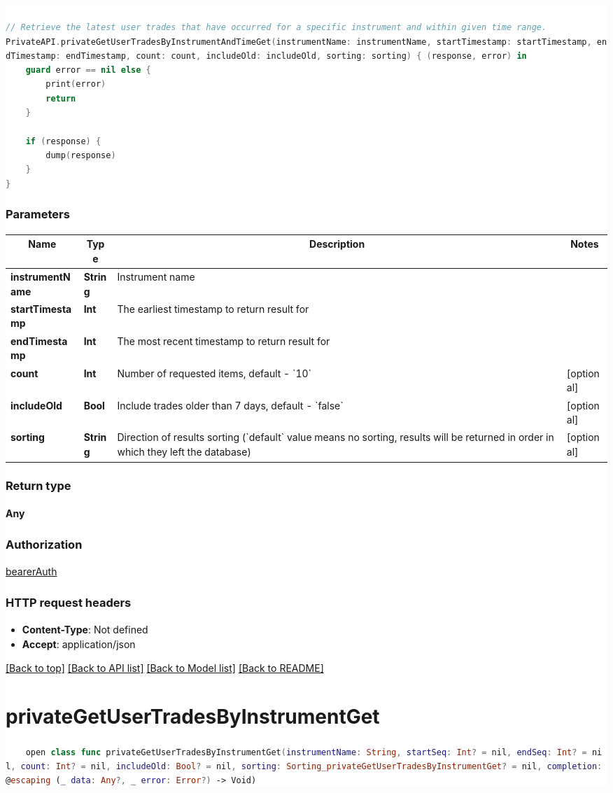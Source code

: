```swift

// Retrieve the latest user trades that have occurred for a specific instrument and within given time range.
PrivateAPI.privateGetUserTradesByInstrumentAndTimeGet(instrumentName: instrumentName, startTimestamp: startTimestamp, endTimestamp: endTimestamp, count: count, includeOld: includeOld, sorting: sorting) { (response, error) in
    guard error == nil else {
        print(error)
        return
    }

    if (response) {
        dump(response)
    }
}
```

### Parameters

Name | Type | Description  | Notes
------------- | ------------- | ------------- | -------------
 **instrumentName** | **String** | Instrument name | 
 **startTimestamp** | **Int** | The earliest timestamp to return result for | 
 **endTimestamp** | **Int** | The most recent timestamp to return result for | 
 **count** | **Int** | Number of requested items, default - &#x60;10&#x60; | [optional] 
 **includeOld** | **Bool** | Include trades older than 7 days, default - &#x60;false&#x60; | [optional] 
 **sorting** | **String** | Direction of results sorting (&#x60;default&#x60; value means no sorting, results will be returned in order in which they left the database) | [optional] 

### Return type

**Any**

### Authorization

[bearerAuth](../README.md#bearerAuth)

### HTTP request headers

 - **Content-Type**: Not defined
 - **Accept**: application/json

[[Back to top]](#) [[Back to API list]](../README.md#documentation-for-api-endpoints) [[Back to Model list]](../README.md#documentation-for-models) [[Back to README]](../README.md)

# **privateGetUserTradesByInstrumentGet**
```swift
    open class func privateGetUserTradesByInstrumentGet(instrumentName: String, startSeq: Int? = nil, endSeq: Int? = nil, count: Int? = nil, includeOld: Bool? = nil, sorting: Sorting_privateGetUserTradesByInstrumentGet? = nil, completion: @escaping (_ data: Any?, _ error: Error?) -> Void)
```
